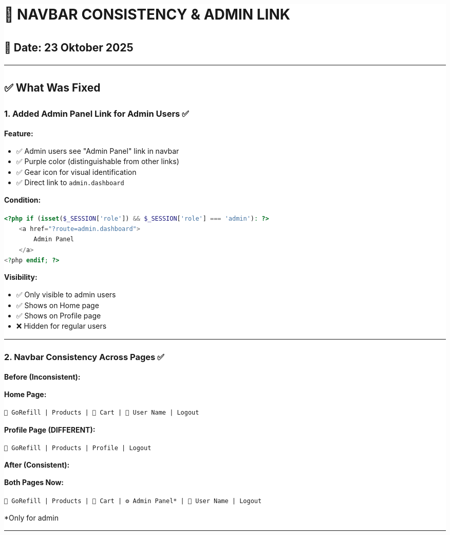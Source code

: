 # 🧭 NAVBAR CONSISTENCY & ADMIN LINK

## 📅 Date: 23 Oktober 2025

---

## ✅ What Was Fixed

### 1. **Added Admin Panel Link for Admin Users** ✅

**Feature:**
- ✅ Admin users see "Admin Panel" link in navbar
- ✅ Purple color (distinguishable from other links)
- ✅ Gear icon for visual identification
- ✅ Direct link to `admin.dashboard`

**Condition:**
```php
<?php if (isset($_SESSION['role']) && $_SESSION['role'] === 'admin'): ?>
    <a href="?route=admin.dashboard">
        Admin Panel
    </a>
<?php endif; ?>
```

**Visibility:**
- ✅ Only visible to admin users
- ✅ Shows on Home page
- ✅ Shows on Profile page
- ❌ Hidden for regular users

---

### 2. **Navbar Consistency Across Pages** ✅

**Before (Inconsistent):**

**Home Page:**
```
🌊 GoRefill | Products | 🛒 Cart | 👤 User Name | Logout
```

**Profile Page (DIFFERENT):**
```
🌊 GoRefill | Products | Profile | Logout
```

**After (Consistent):**

**Both Pages Now:**
```
🌊 GoRefill | Products | 🛒 Cart | ⚙️ Admin Panel* | 👤 User Name | Logout
```
*Only for admin

---